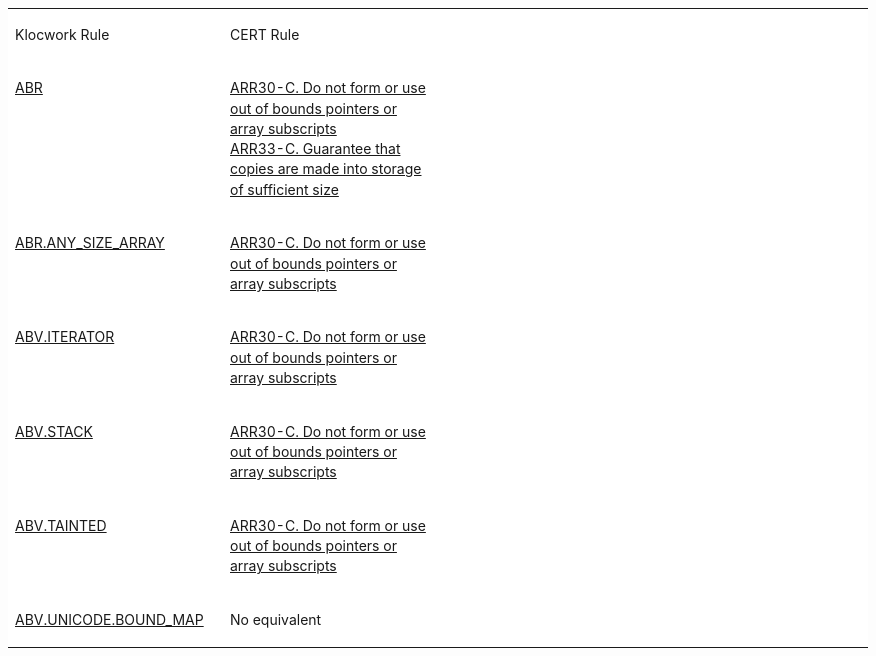 <table class="confluenceTable">
<colgroup>
<col style="width: 25%" />
<col style="width: 25%" />
<col style="width: 25%" />
<col style="width: 25%" />
</colgroup>
<tbody>
<tr>
<td class="confluenceTd"><p>Klocwork Rule</p></td>
<td class="confluenceTd"><p>CERT Rule</p></td>
<td></td>
<td></td>
</tr>
<tr>
<td class="confluenceTd"><p><a href="http://www.klocwork.com/products/documentation/Insight-9.1/Checkers:ABR">ABR</a></p></td>
<td class="confluenceTd"><p><a href="https://www.securecoding.cert.org/confluence/x/DYDXAg">ARR30-C. Do not form or use out of bounds pointers or array subscripts</a><br />
<a href="https://www.securecoding.cert.org/confluence/x/GwAI">ARR33-C. Guarantee that copies are made into storage of sufficient size</a></p></td>
<td></td>
<td></td>
</tr>
<tr>
<td class="confluenceTd"><p><a href="http://www.klocwork.com/products/documentation/Insight-9.1/Checkers:ABV.ANY_SIZE_ARRAY">ABR.ANY_SIZE_ARRAY</a></p></td>
<td class="confluenceTd"><p><a href="https://www.securecoding.cert.org/confluence/x/DYDXAg">ARR30-C. Do not form or use out of bounds pointers or array subscripts</a></p></td>
<td></td>
<td></td>
</tr>
<tr>
<td class="confluenceTd"><p><a href="http://www.klocwork.com/products/documentation/current/Checkers:ABV.ITERATOR">ABV.ITERATOR</a></p></td>
<td class="confluenceTd"><p><a href="https://www.securecoding.cert.org/confluence/x/DYDXAg">ARR30-C. Do not form or use out of bounds pointers or array subscripts</a></p></td>
<td></td>
<td></td>
</tr>
<tr>
<td class="confluenceTd"><p><a href="http://www.klocwork.com/products/documentation/current/Checkers:ABV.STACK">ABV.STACK</a></p></td>
<td class="confluenceTd"><p><a href="https://www.securecoding.cert.org/confluence/x/DYDXAg">ARR30-C. Do not form or use out of bounds pointers or array subscripts</a></p></td>
<td></td>
<td></td>
</tr>
<tr>
<td class="confluenceTd"><p><a href="http://www.klocwork.com/products/documentation/current/Checkers:ABV.TAINTED">ABV.TAINTED</a></p></td>
<td class="confluenceTd"><p><a href="https://www.securecoding.cert.org/confluence/x/DYDXAg">ARR30-C. Do not form or use out of bounds pointers or array subscripts</a></p></td>
<td></td>
<td></td>
</tr>
<tr>
<td class="confluenceTd"><p><a href="http://www.klocwork.com/products/documentation/current/Checkers:ABV.UNICODE.BOUND_MAP">ABV.UNICODE.BOUND_MAP</a></p></td>
<td class="confluenceTd"><p>No equivalent</p></td>
<td></td>
<td></td>
</tr>
<tr>